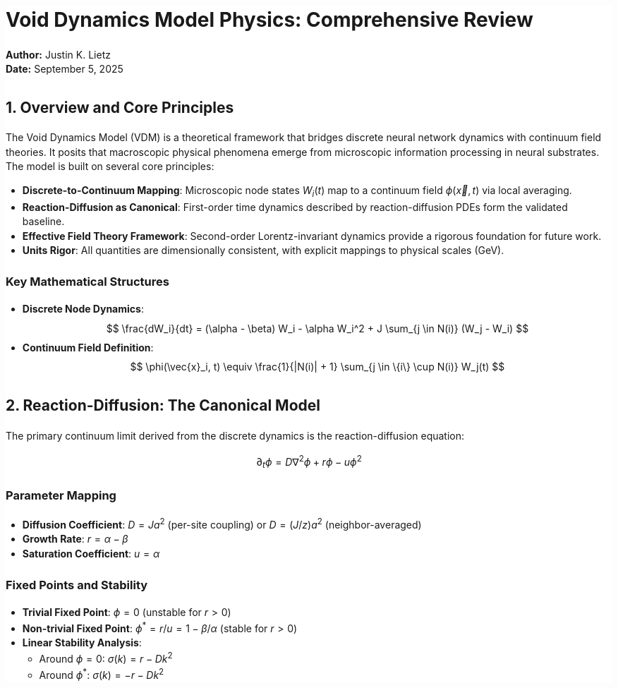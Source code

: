 # Void Dynamics Model Physics: Comprehensive Review

**Author:** Justin K. Lietz  
**Date:** September 5, 2025  

## 1. Overview and Core Principles

The Void Dynamics Model (VDM) is a theoretical framework that bridges discrete neural network dynamics with continuum field theories. It posits that macroscopic physical phenomena emerge from microscopic information processing in neural substrates. The model is built on several core principles:

- **Discrete-to-Continuum Mapping**: Microscopic node states $W_i(t)$ map to a continuum field $\phi(\vec{x}, t)$ via local averaging.
- **Reaction-Diffusion as Canonical**: First-order time dynamics described by reaction-diffusion PDEs form the validated baseline.
- **Effective Field Theory Framework**: Second-order Lorentz-invariant dynamics provide a rigorous foundation for future work.
- **Units Rigor**: All quantities are dimensionally consistent, with explicit mappings to physical scales (GeV).

### Key Mathematical Structures
- **Discrete Node Dynamics**:
  $$
  \frac{dW_i}{dt} = (\alpha - \beta) W_i - \alpha W_i^2 + J \sum_{j \in N(i)} (W_j - W_i)
  $$
- **Continuum Field Definition**:
  $$
  \phi(\vec{x}_i, t) \equiv \frac{1}{|N(i)| + 1} \sum_{j \in \{i\} \cup N(i)} W_j(t)
  $$

## 2. Reaction-Diffusion: The Canonical Model

The primary continuum limit derived from the discrete dynamics is the reaction-diffusion equation:

$$
\partial_t \phi = D \nabla^2 \phi + r \phi - u \phi^2
$$

### Parameter Mapping
- **Diffusion Coefficient**: $D = J a^2$ (per-site coupling) or $D = (J/z) a^2$ (neighbor-averaged)
- **Growth Rate**: $r = \alpha - \beta$
- **Saturation Coefficient**: $u = \alpha$

### Fixed Points and Stability
- **Trivial Fixed Point**: $\phi = 0$ (unstable for $r > 0$)
- **Non-trivial Fixed Point**: $\phi^* = r/u = 1 - \beta/\alpha$ (stable for $r > 0$)
- **Linear Stability Analysis**:
  - Around $\phi = 0$: $\sigma(k) = r - D k^2$
  - Around $\phi^*$: $\sigma(k) = -r - D k^2$
